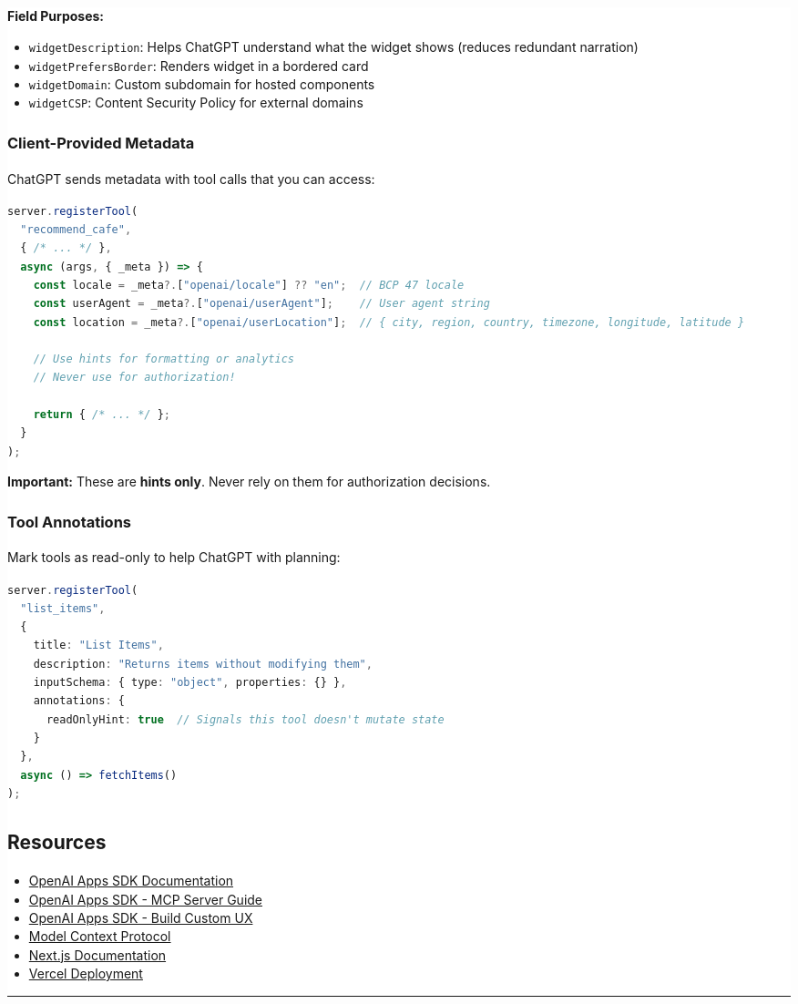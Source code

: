 **Field Purposes:**
- `widgetDescription`: Helps ChatGPT understand what the widget shows (reduces redundant narration)
- `widgetPrefersBorder`: Renders widget in a bordered card
- `widgetDomain`: Custom subdomain for hosted components
- `widgetCSP`: Content Security Policy for external domains

### Client-Provided Metadata

ChatGPT sends metadata with tool calls that you can access:

```typescript
server.registerTool(
  "recommend_cafe",
  { /* ... */ },
  async (args, { _meta }) => {
    const locale = _meta?.["openai/locale"] ?? "en";  // BCP 47 locale
    const userAgent = _meta?.["openai/userAgent"];    // User agent string
    const location = _meta?.["openai/userLocation"];  // { city, region, country, timezone, longitude, latitude }
    
    // Use hints for formatting or analytics
    // Never use for authorization!
    
    return { /* ... */ };
  }
);
```

**Important:** These are **hints only**. Never rely on them for authorization decisions.

### Tool Annotations

Mark tools as read-only to help ChatGPT with planning:

```typescript
server.registerTool(
  "list_items",
  {
    title: "List Items",
    description: "Returns items without modifying them",
    inputSchema: { type: "object", properties: {} },
    annotations: {
      readOnlyHint: true  // Signals this tool doesn't mutate state
    }
  },
  async () => fetchItems()
);
```

## Resources

- [OpenAI Apps SDK Documentation](https://developers.openai.com/apps-sdk)
- [OpenAI Apps SDK - MCP Server Guide](https://developers.openai.com/apps-sdk/build/mcp-server)
- [OpenAI Apps SDK - Build Custom UX](https://developers.openai.com/apps-sdk/build/custom-ux)
- [Model Context Protocol](https://modelcontextprotocol.io)
- [Next.js Documentation](https://nextjs.org/docs)
- [Vercel Deployment](https://vercel.com)

---